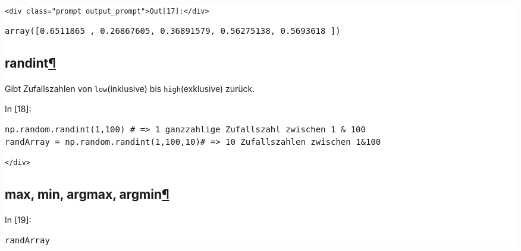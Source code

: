 <div class="output_wrapper">
<div class="output">


<div class="output_area">

    <div class="prompt output_prompt">Out[17]:</div>




<div class="output_text output_subarea output_execute_result">
<pre>array([0.6511865 , 0.26867605, 0.36891579, 0.56275138, 0.5693618 ])</pre>
</div>

</div>

</div>
</div>

</div>
<div class="cell border-box-sizing text_cell rendered"><div class="prompt input_prompt">
</div><div class="inner_cell">
<div class="text_cell_render border-box-sizing rendered_html">
<h2 id="randint">randint<a class="anchor-link" href="#randint">&#182;</a></h2><p>Gibt Zufallszahlen von <code>low</code>(inklusive) bis <code>high</code>(exklusive) zurück.</p>

</div>
</div>
</div>
<div class="cell border-box-sizing code_cell rendered">
<div class="input">
<div class="prompt input_prompt">In&nbsp;[18]:</div>
<div class="inner_cell">
    <div class="input_area">
<div class=" highlight hl-ipython3"><pre><span></span><span class="n">np</span><span class="o">.</span><span class="n">random</span><span class="o">.</span><span class="n">randint</span><span class="p">(</span><span class="mi">1</span><span class="p">,</span><span class="mi">100</span><span class="p">)</span> <span class="c1"># =&gt; 1 ganzzahlige Zufallszahl zwischen 1 &amp; 100</span>
<span class="n">randArray</span> <span class="o">=</span> <span class="n">np</span><span class="o">.</span><span class="n">random</span><span class="o">.</span><span class="n">randint</span><span class="p">(</span><span class="mi">1</span><span class="p">,</span><span class="mi">100</span><span class="p">,</span><span class="mi">10</span><span class="p">)</span><span class="c1"># =&gt; 10 Zufallszahlen zwischen 1&amp;100</span>
</pre></div>

    </div>
</div>
</div>

</div>
<div class="cell border-box-sizing text_cell rendered"><div class="prompt input_prompt">
</div><div class="inner_cell">
<div class="text_cell_render border-box-sizing rendered_html">
<h2 id="max,-min,-argmax,-argmin">max, min, argmax, argmin<a class="anchor-link" href="#max,-min,-argmax,-argmin">&#182;</a></h2>
</div>
</div>
</div>
<div class="cell border-box-sizing code_cell rendered">
<div class="input">
<div class="prompt input_prompt">In&nbsp;[19]:</div>
<div class="inner_cell">
    <div class="input_area">
<div class=" highlight hl-ipython3"><pre><span></span><span class="n">randArray</span>
</pre></div>

